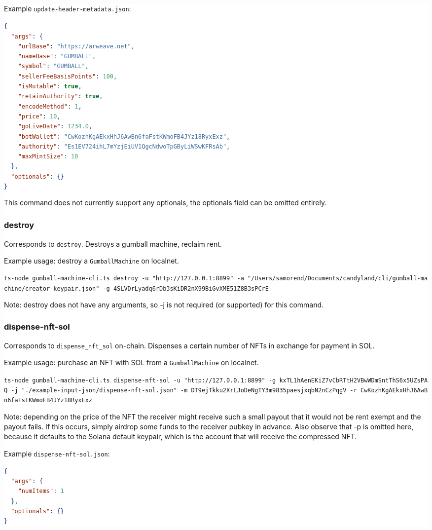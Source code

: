 Example `update-header-metadata.json`:

```json
{
  "args": {
    "urlBase": "https://arweave.net",
    "nameBase": "GUMBALL",
    "symbol": "GUMBALL",
    "sellerFeeBasisPoints": 100,
    "isMutable": true,
    "retainAuthority": true,
    "encodeMethod": 1,
    "price": 10,
    "goLiveDate": 1234.0,
    "botWallet": "CwKozhKgAEkxHhJ6AwBn6faFstKWmoFB4JYz18RyxExz",
    "authority": "Es1EV724ihL7mYzjEiUV1QgcNdwoTpGByLiWSwKFRsAb",
    "maxMintSize": 10
  },
  "optionals": {}
}
```

This command does not currently support any optionals, the optionals field can be omitted entirely.

### destroy

Corresponds to `destroy`. Destroys a gumball machine, reclaim rent.

Example usage: destroy a `GumballMachine` on localnet.

`ts-node gumball-machine-cli.ts destroy -u "http://127.0.0.1:8899" -a "/Users/samorend/Documents/candyland/cli/gumball-machine/creator-keypair.json" -g 4SLVDrLyadq6rDb3sKiDR2nX99BiGvXME51Z8B3sPCrE`

Note: destroy does not have any arguments, so -j is not required (or supported) for this command.

### dispense-nft-sol

Corresponds to `dispense_nft_sol` on-chain. Dispenses a certain number of NFTs in exchange for payment in SOL.

Example usage: purchase an NFT with SOL from a `GumballMachine` on localnet.

`ts-node gumball-machine-cli.ts dispense-nft-sol -u "http://127.0.0.1:8899" -g kxTL1hAenEKiZ7vCbRTtH2VBwWDmSntThS6x5UZsPAQ -j "./example-input-json/dispense-nft-sol.json" -m DT9ejTkku2XrLJoDeNgTY3m9835paesjxqbN2nCzPqgV -r CwKozhKgAEkxHhJ6AwBn6faFstKWmoFB4JYz18RyxExz`

Note: depending on the price of the NFT the receiver might receive such a small payout that it would not be rent exempt and the payout fails. If this occurs, simply airdrop some funds to the receiver pubkey in advance. Also observe that -p is omitted here, because it defaults to the Solana default keypair, which is the account that will receive the compressed NFT.

Example `dispense-nft-sol.json`:

```json
{
  "args": {
    "numItems": 1
  },
  "optionals": {}
}
```
